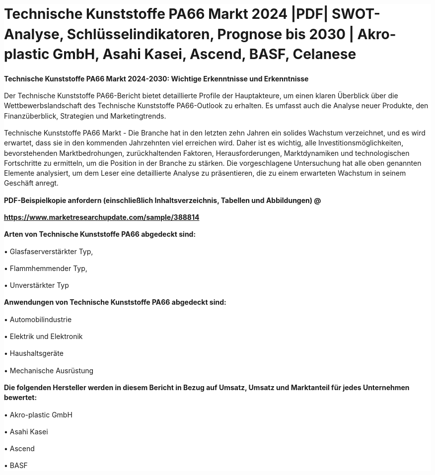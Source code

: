 # Technische Kunststoffe PA66 Markt 2024 |PDF| SWOT-Analyse, Schlüsselindikatoren, Prognose bis 2030 | Akro-plastic GmbH, Asahi Kasei, Ascend, BASF, Celanese

<strong>Technische Kunststoffe PA66 Markt 2024-2030: Wichtige Erkenntnisse und Erkenntnisse</strong>

Der Technische Kunststoffe PA66-Bericht bietet detaillierte Profile der Hauptakteure, um einen klaren Überblick über die Wettbewerbslandschaft des Technische Kunststoffe PA66-Outlook zu erhalten. Es umfasst auch die Analyse neuer Produkte, den Finanzüberblick, Strategien und Marketingtrends.

Technische Kunststoffe PA66 Markt - Die Branche hat in den letzten zehn Jahren ein solides Wachstum verzeichnet, und es wird erwartet, dass sie in den kommenden Jahrzehnten viel erreichen wird. Daher ist es wichtig, alle Investitionsmöglichkeiten, bevorstehenden Marktbedrohungen, zurückhaltenden Faktoren, Herausforderungen, Marktdynamiken und technologischen Fortschritte zu ermitteln, um die Position in der Branche zu stärken. Die vorgeschlagene Untersuchung hat alle oben genannten Elemente analysiert, um dem Leser eine detaillierte Analyse zu präsentieren, die zu einem erwarteten Wachstum in seinem Geschäft anregt.



<strong><b>PDF-Beispielkopie anfordern (einschließlich Inhaltsverzeichnis, Tabellen und Abbildungen) @ </b></strong>

<strong><a href=https://www.marketresearchupdate.com/sample/388814>

<strong>https://www.marketresearchupdate.com/sample/388814</u></a></strong></strong>



<strong>Arten von Technische Kunststoffe PA66 abgedeckt sind:</strong>

• Glasfaserverstärkter Typ,

• Flammhemmender Typ,

• Unverstärkter Typ



<strong>Anwendungen von Technische Kunststoffe PA66 abgedeckt sind:</strong>

• Automobilindustrie

• Elektrik und Elektronik

• Haushaltsgeräte

• Mechanische Ausrüstung



<strong>Die folgenden Hersteller werden in diesem Bericht in Bezug auf Umsatz, Umsatz und Marktanteil für jedes Unternehmen bewertet:</strong>

• Akro-plastic GmbH

• Asahi Kasei

• Ascend

• BASF
